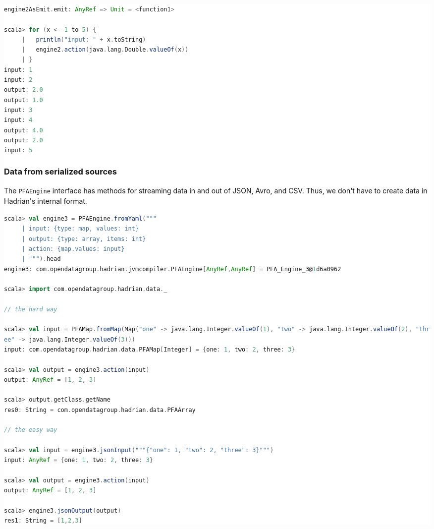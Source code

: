 ```scala
engine2AsEmit.emit: AnyRef => Unit = <function1>

scala> for (x <- 1 to 5) {
     |   println("input: " + x.toString)
     |   engine2.action(java.lang.Double.valueOf(x))
     | }
input: 1
input: 2
output: 2.0
output: 1.0
input: 3
input: 4
output: 4.0
output: 2.0
input: 5
```

### Data from serialized sources

The `PFAEngine` interface has methods for streaming data in and out of JSON, Avro, and CSV. Thus, we don't have to create data in Hadrian's internal format.

```scala
scala> val engine3 = PFAEngine.fromYaml("""
     | input: {type: map, values: int}
     | output: {type: array, items: int}
     | action: {map.values: input}
     | """).head
engine3: com.opendatagroup.hadrian.jvmcompiler.PFAEngine[AnyRef,AnyRef] = PFA_Engine_3@1d6a0962

scala> import com.opendatagroup.hadrian.data._

// the hard way

scala> val input = PFAMap.fromMap(Map("one" -> java.lang.Integer.valueOf(1), "two" -> java.lang.Integer.valueOf(2), "three" -> java.lang.Integer.valueOf(3)))
input: com.opendatagroup.hadrian.data.PFAMap[Integer] = {one: 1, two: 2, three: 3}

scala> val output = engine3.action(input)
output: AnyRef = [1, 2, 3]

scala> output.getClass.getName
res0: String = com.opendatagroup.hadrian.data.PFAArray

// the easy way

scala> val input = engine3.jsonInput("""{"one": 1, "two": 2, "three": 3}""")               
input: AnyRef = {one: 1, two: 2, three: 3}

scala> val output = engine3.action(input)
output: AnyRef = [1, 2, 3]

scala> engine3.jsonOutput(output)
res1: String = [1,2,3]
```
